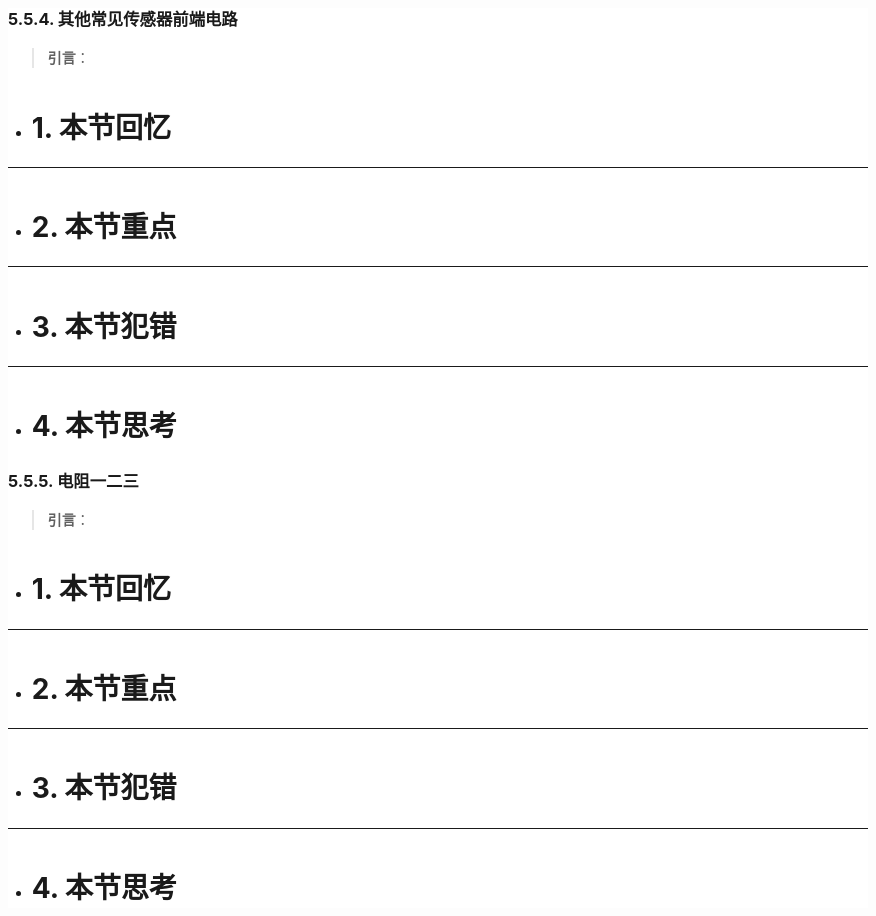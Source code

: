  

 

 

### 5.5.4. 其他常见传感器前端电路

> **引言**：

- # 1. 本节回忆

---

- # 2. 本节重点

---

- # 3. 本节犯错

---

- # 4. 本节思考

 

 

  

 

 

 

 

 

### 5.5.5. 电阻一二三

> **引言**：

- # 1. 本节回忆

---

- # 2. 本节重点

---

- # 3. 本节犯错

---

- # 4. 本节思考

 

 

  

 

 

 

 

 